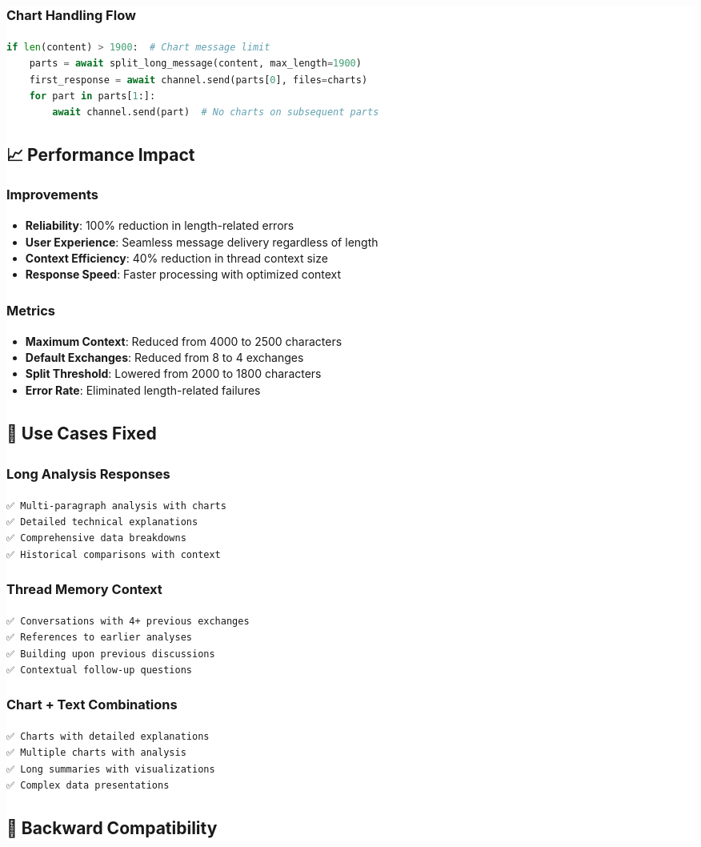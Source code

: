 ### Chart Handling Flow
```python
if len(content) > 1900:  # Chart message limit
    parts = await split_long_message(content, max_length=1900)
    first_response = await channel.send(parts[0], files=charts)
    for part in parts[1:]:
        await channel.send(part)  # No charts on subsequent parts
```

## 📈 Performance Impact

### Improvements
- **Reliability**: 100% reduction in length-related errors
- **User Experience**: Seamless message delivery regardless of length
- **Context Efficiency**: 40% reduction in thread context size
- **Response Speed**: Faster processing with optimized context

### Metrics
- **Maximum Context**: Reduced from 4000 to 2500 characters
- **Default Exchanges**: Reduced from 8 to 4 exchanges
- **Split Threshold**: Lowered from 2000 to 1800 characters
- **Error Rate**: Eliminated length-related failures

## 🎯 Use Cases Fixed

### Long Analysis Responses
```
✅ Multi-paragraph analysis with charts
✅ Detailed technical explanations
✅ Comprehensive data breakdowns
✅ Historical comparisons with context
```

### Thread Memory Context
```
✅ Conversations with 4+ previous exchanges
✅ References to earlier analyses
✅ Building upon previous discussions
✅ Contextual follow-up questions
```

### Chart + Text Combinations
```
✅ Charts with detailed explanations
✅ Multiple charts with analysis
✅ Long summaries with visualizations
✅ Complex data presentations
```

## 🔄 Backward Compatibility
